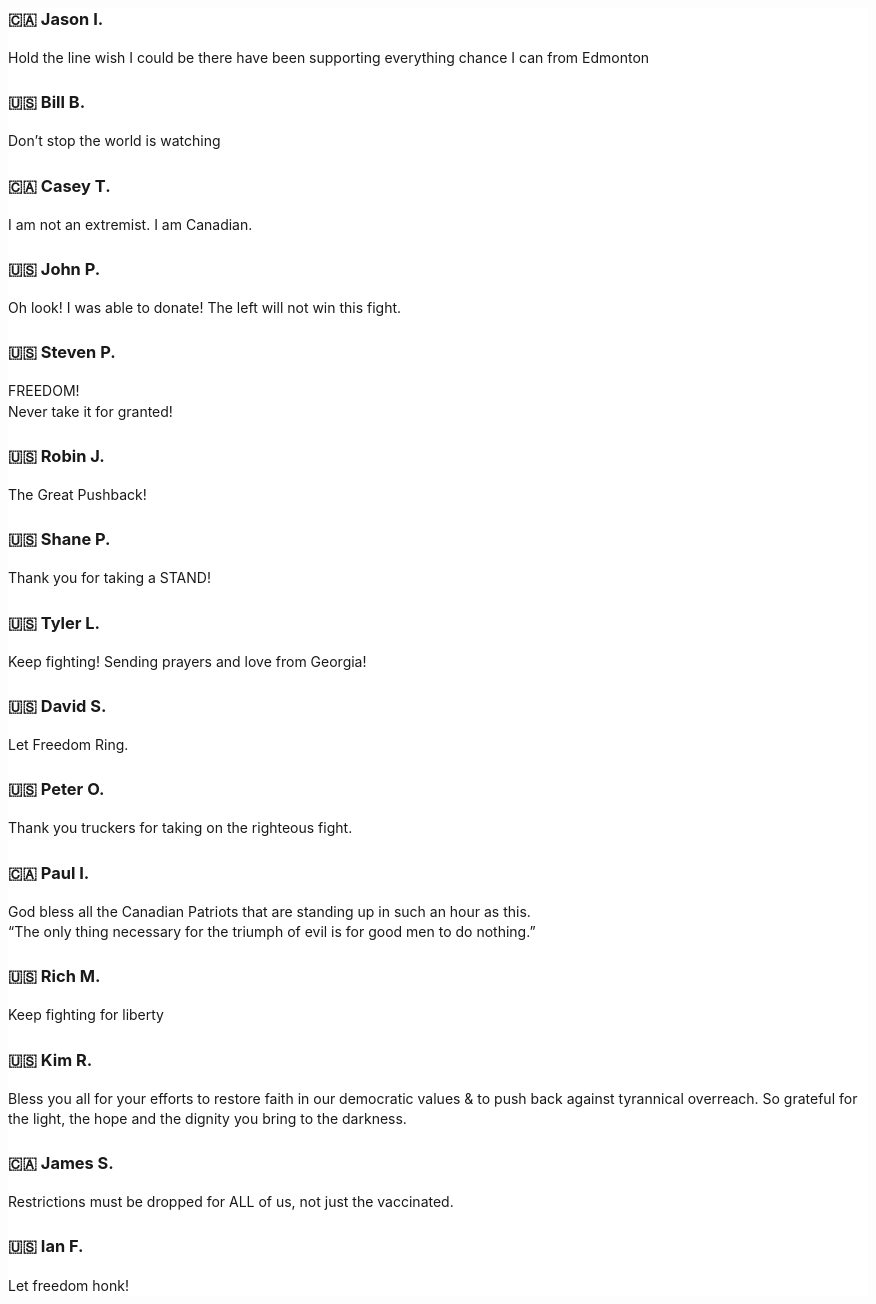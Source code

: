 ### 🇨🇦 Jason I.
Hold the line wish I could be there have been supporting everything chance I can from Edmonton

### 🇺🇸 Bill B.
Don’t stop the world is watching 

### 🇨🇦 Casey T.
I am not an extremist. I am Canadian.

### 🇺🇸 John P.
Oh look! I was able to donate! The left will not win this fight.

### 🇺🇸 Steven P.
FREEDOM!<br />Never take it for granted!

### 🇺🇸 Robin J.
The Great Pushback!

### 🇺🇸 Shane P.
Thank you for taking a STAND!

### 🇺🇸 Tyler L.
Keep fighting! Sending prayers and love from Georgia!

### 🇺🇸 David  S.
Let Freedom Ring.

### 🇺🇸 Peter O.
Thank you truckers for taking on the righteous fight.

### 🇨🇦 Paul I.
God bless all the Canadian Patriots that are standing up in such an hour as this.<br />“The only thing necessary for the triumph of evil is for good men to do nothing.”

### 🇺🇸 Rich M.
Keep fighting for liberty

### 🇺🇸 Kim R.
Bless you all for your efforts to restore faith in our democratic values & to push back against tyrannical overreach. So grateful for the light, the hope and the dignity you bring to the darkness. 

### 🇨🇦 James S.
Restrictions must be dropped for ALL of us, not just the vaccinated.

### 🇺🇸 Ian F.
Let freedom honk!
